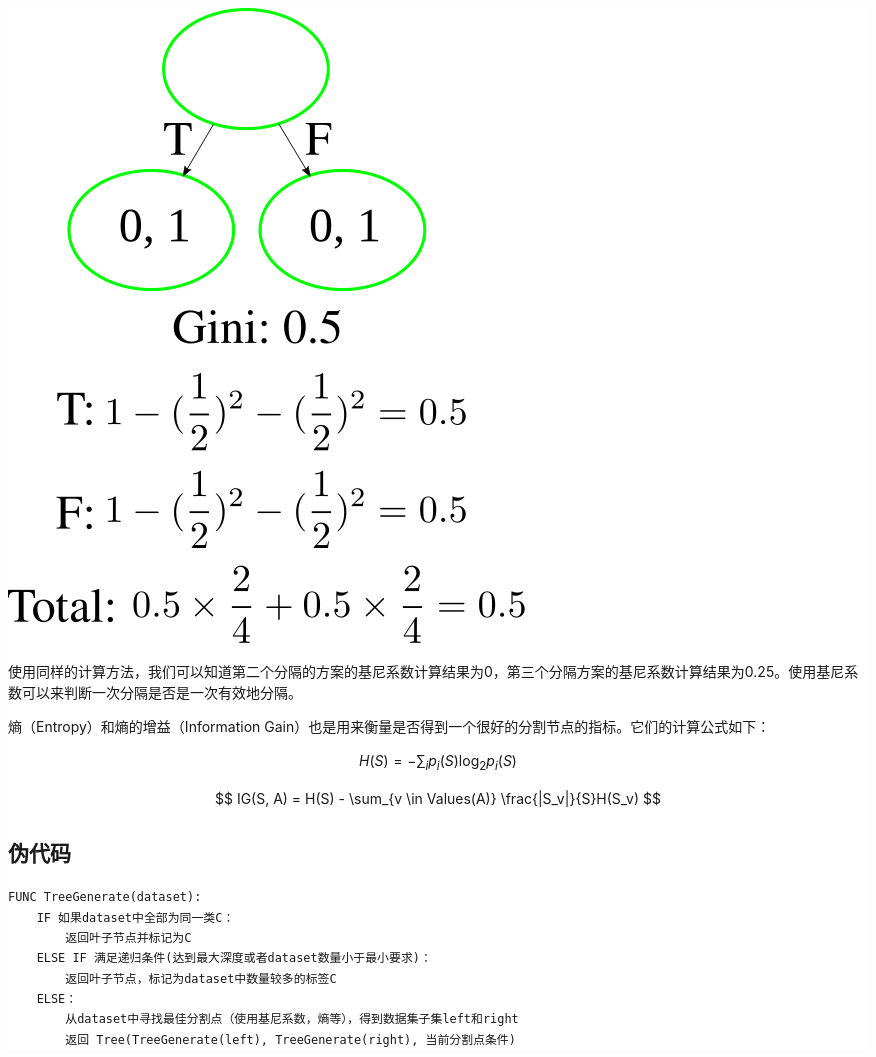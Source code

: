 ![img](/assets/2019-09-12-decision-tree/gini_example.svg)

使用同样的计算方法，我们可以知道第二个分隔的方案的基尼系数计算结果为0，第三个分隔方案的基尼系数计算结果为0.25。使用基尼系数可以来判断一次分隔是否是一次有效地分隔。

熵（Entropy）和熵的增益（Information Gain）也是用来衡量是否得到一个很好的分割节点的指标。它们的计算公式如下：

$$
H(S) = - \sum_i p_i(S)\log_2 p_i(S)
$$

$$
IG(S, A) = H(S) - \sum_{v \in Values(A)} \frac{|S_v|}{S}H(S_v)
$$

## 伪代码 

```
FUNC TreeGenerate(dataset):
	IF 如果dataset中全部为同一类C：
		返回叶子节点并标记为C
	ELSE IF 满足递归条件(达到最大深度或者dataset数量小于最小要求)：
		返回叶子节点，标记为dataset中数量较多的标签C
	ELSE：
		从dataset中寻找最佳分割点（使用基尼系数，熵等），得到数据集子集left和right
		返回 Tree(TreeGenerate(left), TreeGenerate(right), 当前分割点条件)	
```
